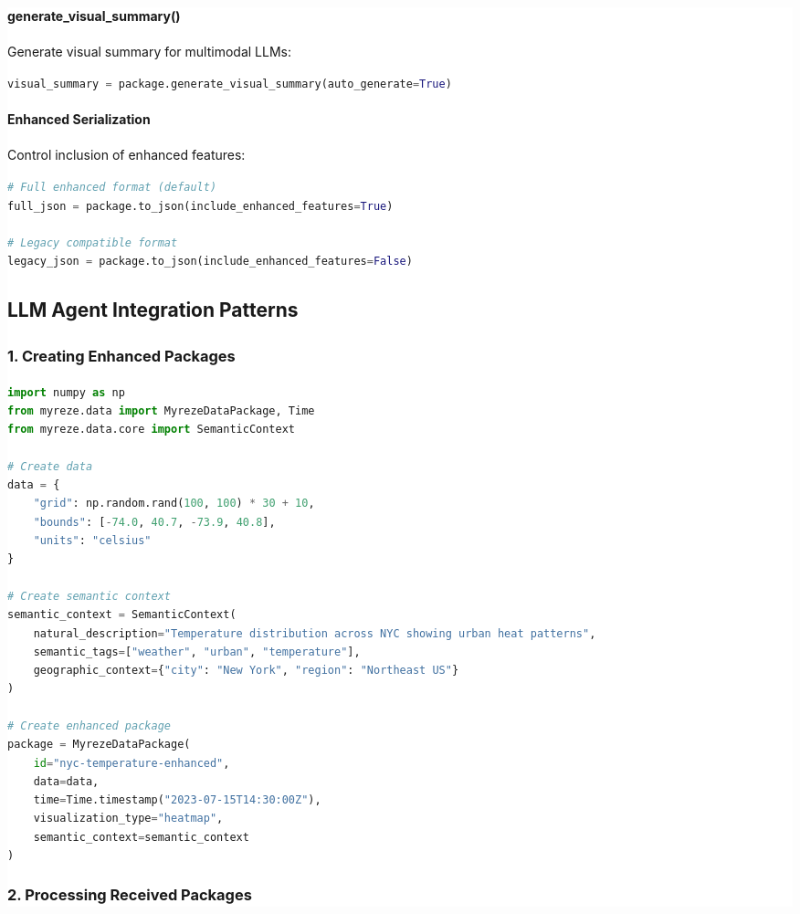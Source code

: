 #### generate_visual_summary()
Generate visual summary for multimodal LLMs:

```python
visual_summary = package.generate_visual_summary(auto_generate=True)
```

#### Enhanced Serialization
Control inclusion of enhanced features:

```python
# Full enhanced format (default)
full_json = package.to_json(include_enhanced_features=True)

# Legacy compatible format
legacy_json = package.to_json(include_enhanced_features=False)
```

## LLM Agent Integration Patterns

### 1. Creating Enhanced Packages

```python
import numpy as np
from myreze.data import MyrezeDataPackage, Time
from myreze.data.core import SemanticContext

# Create data
data = {
    "grid": np.random.rand(100, 100) * 30 + 10,
    "bounds": [-74.0, 40.7, -73.9, 40.8],
    "units": "celsius"
}

# Create semantic context
semantic_context = SemanticContext(
    natural_description="Temperature distribution across NYC showing urban heat patterns",
    semantic_tags=["weather", "urban", "temperature"],
    geographic_context={"city": "New York", "region": "Northeast US"}
)

# Create enhanced package
package = MyrezeDataPackage(
    id="nyc-temperature-enhanced",
    data=data,
    time=Time.timestamp("2023-07-15T14:30:00Z"),
    visualization_type="heatmap",
    semantic_context=semantic_context
)
```

### 2. Processing Received Packages
